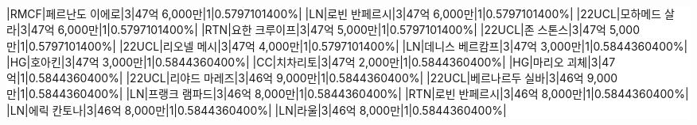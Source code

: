 |RMCF|페르난도 이에로|3|47억 6,000만|1|0.5797101400%|
|LN|로빈 반페르시|3|47억 6,000만|1|0.5797101400%|
|22UCL|모하메드 살라|3|47억 6,000만|1|0.5797101400%|
|RTN|요한 크루이프|3|47억 5,000만|1|0.5797101400%|
|22UCL|존 스톤스|3|47억 5,000만|1|0.5797101400%|
|22UCL|리오넬 메시|3|47억 4,000만|1|0.5797101400%|
|LN|데니스 베르캄프|3|47억 3,000만|1|0.5844360400%|
|HG|호아킨|3|47억 3,000만|1|0.5844360400%|
|CC|치차리토|3|47억 2,000만|1|0.5844360400%|
|HG|마리오 괴체|3|47억|1|0.5844360400%|
|22UCL|리야드 마레즈|3|46억 9,000만|1|0.5844360400%|
|22UCL|베르나르두 실바|3|46억 9,000만|1|0.5844360400%|
|LN|프랭크 램파드|3|46억 8,000만|1|0.5844360400%|
|RTN|로빈 반페르시|3|46억 8,000만|1|0.5844360400%|
|LN|에릭 칸토나|3|46억 8,000만|1|0.5844360400%|
|LN|라울|3|46억 8,000만|1|0.5844360400%|

